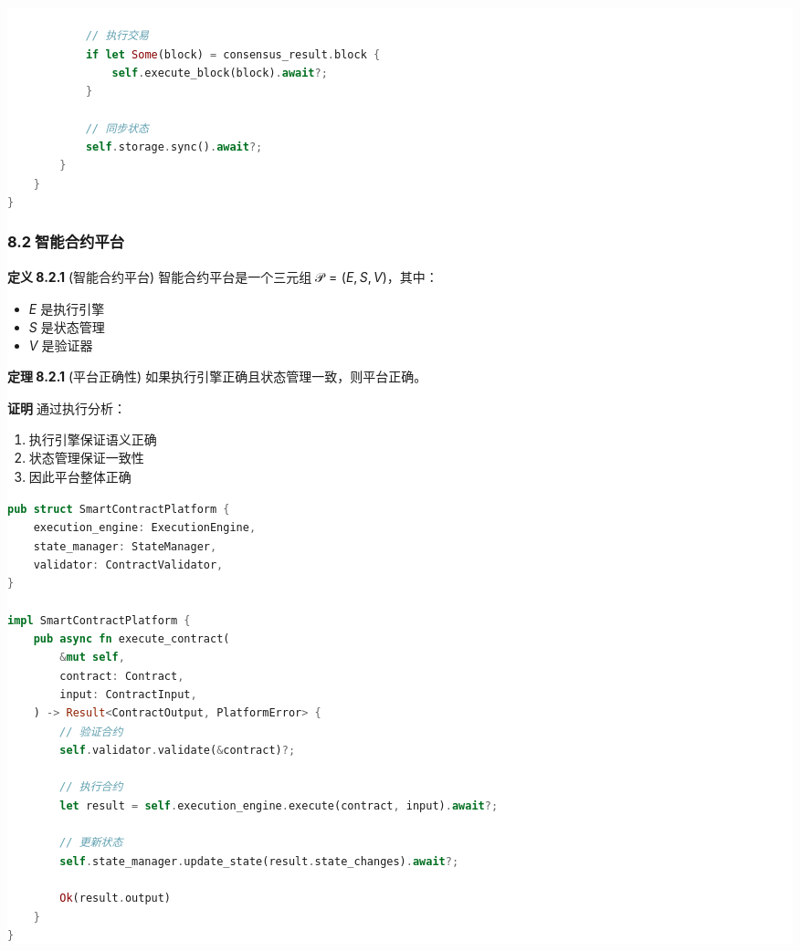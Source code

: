```rust
            
            // 执行交易
            if let Some(block) = consensus_result.block {
                self.execute_block(block).await?;
            }
            
            // 同步状态
            self.storage.sync().await?;
        }
    }
}
```

### 8.2 智能合约平台

**定义 8.2.1** (智能合约平台) 智能合约平台是一个三元组 $\mathcal{P} = (E, S, V)$，其中：

- $E$ 是执行引擎
- $S$ 是状态管理
- $V$ 是验证器

**定理 8.2.1** (平台正确性) 如果执行引擎正确且状态管理一致，则平台正确。

**证明** 通过执行分析：

1. 执行引擎保证语义正确
2. 状态管理保证一致性
3. 因此平台整体正确

```rust
pub struct SmartContractPlatform {
    execution_engine: ExecutionEngine,
    state_manager: StateManager,
    validator: ContractValidator,
}

impl SmartContractPlatform {
    pub async fn execute_contract(
        &mut self,
        contract: Contract,
        input: ContractInput,
    ) -> Result<ContractOutput, PlatformError> {
        // 验证合约
        self.validator.validate(&contract)?;
        
        // 执行合约
        let result = self.execution_engine.execute(contract, input).await?;
        
        // 更新状态
        self.state_manager.update_state(result.state_changes).await?;
        
        Ok(result.output)
    }
}
```
